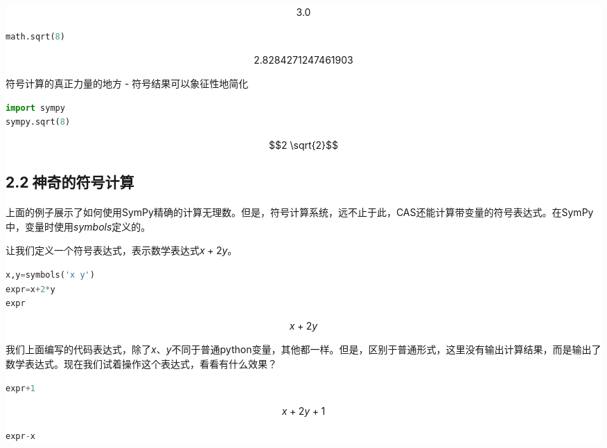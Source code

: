 
$$3.0$$




```python
math.sqrt(8)
```




$$2.8284271247461903$$



符号计算的真正力量的地方 - 符号结果可以象征性地简化


```python
import sympy
sympy.sqrt(8)
```




$$2 \sqrt{2}$$



## 2.2 神奇的符号计算
上面的例子展示了如何使用SymPy精确的计算无理数。但是，符号计算系统，远不止于此，CAS还能计算带变量的符号表达式。在SymPy中，变量时使用$symbols$定义的。

让我们定义一个符号表达式，表示数学表达式$x+2y$。


```python
x,y=symbols('x y')
expr=x+2*y
expr
```




$$x + 2 y$$



我们上面编写的代码表达式，除了$x、y$不同于普通python变量，其他都一样。但是，区别于普通形式，这里没有输出计算结果，而是输出了数学表达式。现在我们试着操作这个表达式，看看有什么效果？


```python
expr+1
```




$$x + 2 y + 1$$




```python
expr-x
```

